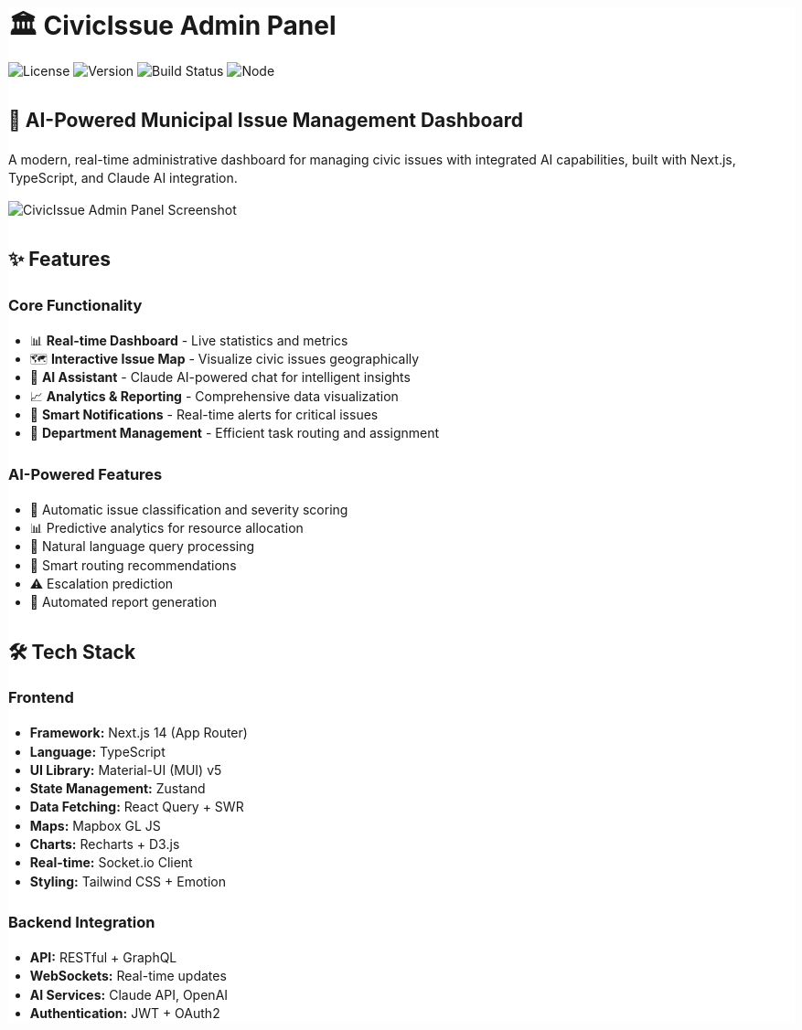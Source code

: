 # 🏛️ CivicIssue Admin Panel

![License](https://img.shields.io/badge/license-MIT-blue.svg)
![Version](https://img.shields.io/badge/version-1.0.0-green.svg)
![Build Status](https://img.shields.io/badge/build-passing-brightgreen.svg)
![Node](https://img.shields.io/badge/node-%3E%3D%2018.0.0-brightgreen.svg)

## 🚀 AI-Powered Municipal Issue Management Dashboard

A modern, real-time administrative dashboard for managing civic issues with integrated AI capabilities, built with Next.js, TypeScript, and Claude AI integration.

![CivicIssue Admin Panel Screenshot](https://via.placeholder.com/1200x600/667eea/ffffff?text=CivicIssue+Admin+Panel)

## ✨ Features

### Core Functionality
- 📊 **Real-time Dashboard** - Live statistics and metrics
- 🗺️ **Interactive Issue Map** - Visualize civic issues geographically
- 🤖 **AI Assistant** - Claude AI-powered chat for intelligent insights
- 📈 **Analytics & Reporting** - Comprehensive data visualization
- 🔔 **Smart Notifications** - Real-time alerts for critical issues
- 👥 **Department Management** - Efficient task routing and assignment

### AI-Powered Features
- 🧠 Automatic issue classification and severity scoring
- 📊 Predictive analytics for resource allocation
- 💬 Natural language query processing
- 🎯 Smart routing recommendations
- ⚠️ Escalation prediction
- 📝 Automated report generation

## 🛠️ Tech Stack

### Frontend
- **Framework:** Next.js 14 (App Router)
- **Language:** TypeScript
- **UI Library:** Material-UI (MUI) v5
- **State Management:** Zustand
- **Data Fetching:** React Query + SWR
- **Maps:** Mapbox GL JS
- **Charts:** Recharts + D3.js
- **Real-time:** Socket.io Client
- **Styling:** Tailwind CSS + Emotion

### Backend Integration
- **API:** RESTful + GraphQL
- **WebSockets:** Real-time updates
- **AI Services:** Claude API, OpenAI
- **Authentication:** JWT + OAuth2
